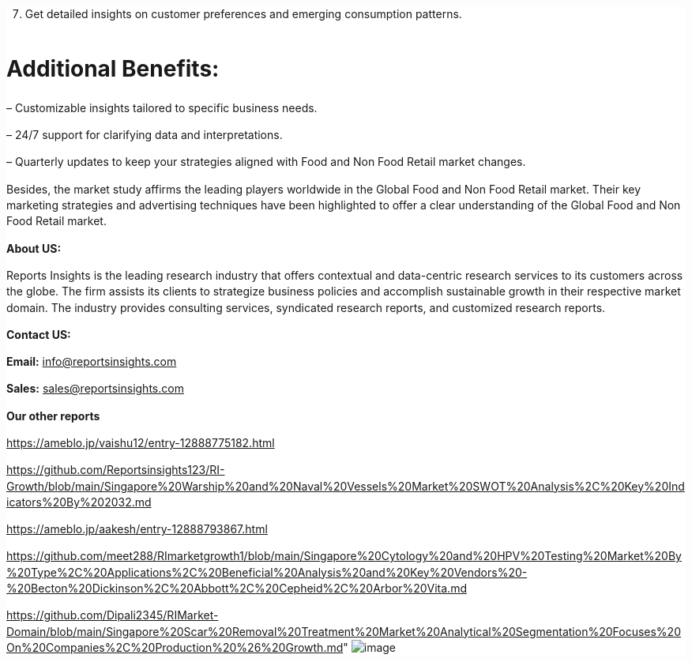 7. Get detailed insights on customer preferences and emerging consumption patterns.

# <strong>Additional Benefits:</strong>

– Customizable insights tailored to specific business needs.

– 24/7 support for clarifying data and interpretations.

– Quarterly updates to keep your strategies aligned with Food and Non Food Retail market changes.

Besides, the market study affirms the leading players worldwide in the Global Food and Non Food Retail market. Their key marketing strategies and advertising techniques have been highlighted to offer a clear understanding of the Global Food and Non Food Retail market.

<strong><strong>About US</strong>:</strong>

Reports Insights is the leading research industry that offers contextual and data-centric research services to its customers across the globe. The firm assists its clients to strategize business policies and accomplish sustainable growth in their respective market domain. The industry provides consulting services, syndicated research reports, and customized research reports.

<strong>Contact US:</strong>

<p class=><b>Email:</b> <a href=mailto:info@reportsinsights.com>info@reportsinsights.com</a></p>
<p class=><b>Sales:</b> <a href=mailto:sales@reportsinsights.com>sales@reportsinsights.com</a></p>

<strong>Our other reports</strong>

<a href=https://ameblo.jp/vaishu12/entry-12888775182.html>https://ameblo.jp/vaishu12/entry-12888775182.html</a>

<a href=https://github.com/Reportsinsights123/RI-Growth/blob/main/Singapore%20Warship%20and%20Naval%20Vessels%20Market%20SWOT%20Analysis%2C%20Key%20Indicators%20By%202032.md>https://github.com/Reportsinsights123/RI-Growth/blob/main/Singapore%20Warship%20and%20Naval%20Vessels%20Market%20SWOT%20Analysis%2C%20Key%20Indicators%20By%202032.md</a>

<a href=https://ameblo.jp/aakesh/entry-12888793867.html>https://ameblo.jp/aakesh/entry-12888793867.html</a>

<a href=https://github.com/meet288/RImarketgrowth1/blob/main/Singapore%20Cytology%20and%20HPV%20Testing%20Market%20By%20Type%2C%20Applications%2C%20Beneficial%20Analysis%20and%20Key%20Vendors%20-%20Becton%20Dickinson%2C%20Abbott%2C%20Cepheid%2C%20Arbor%20Vita.md>https://github.com/meet288/RImarketgrowth1/blob/main/Singapore%20Cytology%20and%20HPV%20Testing%20Market%20By%20Type%2C%20Applications%2C%20Beneficial%20Analysis%20and%20Key%20Vendors%20-%20Becton%20Dickinson%2C%20Abbott%2C%20Cepheid%2C%20Arbor%20Vita.md</a>

<a href=https://github.com/Dipali2345/RIMarket-Domain/blob/main/Singapore%20Scar%20Removal%20Treatment%20Market%20Analytical%20Segmentation%20Focuses%20On%20Companies%2C%20Production%20%26%20Growth.md>https://github.com/Dipali2345/RIMarket-Domain/blob/main/Singapore%20Scar%20Removal%20Treatment%20Market%20Analytical%20Segmentation%20Focuses%20On%20Companies%2C%20Production%20%26%20Growth.md</a>"
![image](https://github.com/user-attachments/assets/77cad651-0efb-46f3-a7ba-2491af1c2455)
